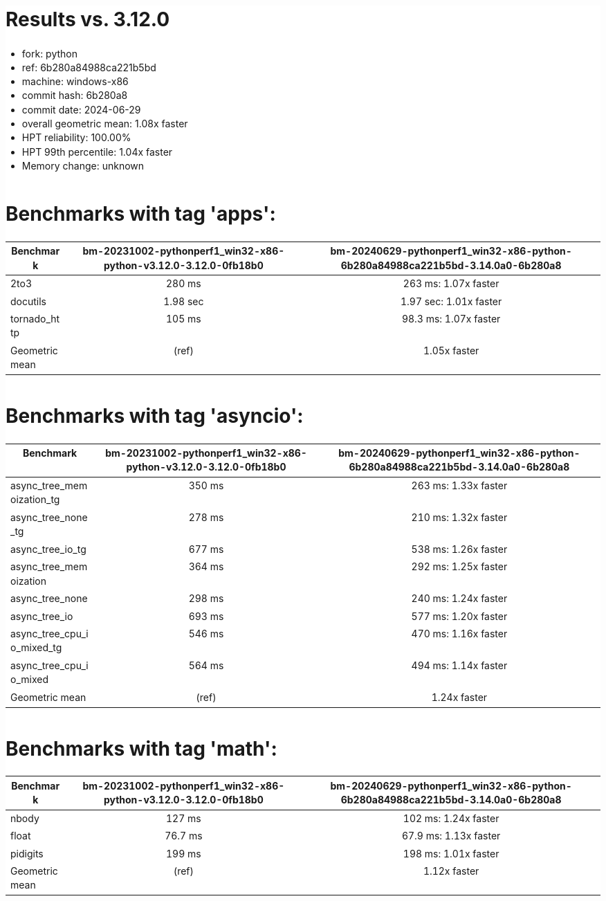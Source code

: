 # Results vs. 3.12.0

- fork: python
- ref: 6b280a84988ca221b5bd
- machine: windows-x86
- commit hash: 6b280a8
- commit date: 2024-06-29
- overall geometric mean: 1.08x faster
- HPT reliability: 100.00%
- HPT 99th percentile: 1.04x faster
- Memory change: unknown

Benchmarks with tag 'apps':
===========================

| Benchmark      | bm-20231002-pythonperf1_win32-x86-python-v3.12.0-3.12.0-0fb18b0 | bm-20240629-pythonperf1_win32-x86-python-6b280a84988ca221b5bd-3.14.0a0-6b280a8 |
|----------------|:---------------------------------------------------------------:|:------------------------------------------------------------------------------:|
| 2to3           | 280 ms                                                          | 263 ms: 1.07x faster                                                           |
| docutils       | 1.98 sec                                                        | 1.97 sec: 1.01x faster                                                         |
| tornado_http   | 105 ms                                                          | 98.3 ms: 1.07x faster                                                          |
| Geometric mean | (ref)                                                           | 1.05x faster                                                                   |

Benchmarks with tag 'asyncio':
==============================

| Benchmark                  | bm-20231002-pythonperf1_win32-x86-python-v3.12.0-3.12.0-0fb18b0 | bm-20240629-pythonperf1_win32-x86-python-6b280a84988ca221b5bd-3.14.0a0-6b280a8 |
|----------------------------|:---------------------------------------------------------------:|:------------------------------------------------------------------------------:|
| async_tree_memoization_tg  | 350 ms                                                          | 263 ms: 1.33x faster                                                           |
| async_tree_none_tg         | 278 ms                                                          | 210 ms: 1.32x faster                                                           |
| async_tree_io_tg           | 677 ms                                                          | 538 ms: 1.26x faster                                                           |
| async_tree_memoization     | 364 ms                                                          | 292 ms: 1.25x faster                                                           |
| async_tree_none            | 298 ms                                                          | 240 ms: 1.24x faster                                                           |
| async_tree_io              | 693 ms                                                          | 577 ms: 1.20x faster                                                           |
| async_tree_cpu_io_mixed_tg | 546 ms                                                          | 470 ms: 1.16x faster                                                           |
| async_tree_cpu_io_mixed    | 564 ms                                                          | 494 ms: 1.14x faster                                                           |
| Geometric mean             | (ref)                                                           | 1.24x faster                                                                   |

Benchmarks with tag 'math':
===========================

| Benchmark      | bm-20231002-pythonperf1_win32-x86-python-v3.12.0-3.12.0-0fb18b0 | bm-20240629-pythonperf1_win32-x86-python-6b280a84988ca221b5bd-3.14.0a0-6b280a8 |
|----------------|:---------------------------------------------------------------:|:------------------------------------------------------------------------------:|
| nbody          | 127 ms                                                          | 102 ms: 1.24x faster                                                           |
| float          | 76.7 ms                                                         | 67.9 ms: 1.13x faster                                                          |
| pidigits       | 199 ms                                                          | 198 ms: 1.01x faster                                                           |
| Geometric mean | (ref)                                                           | 1.12x faster                                                                   |
